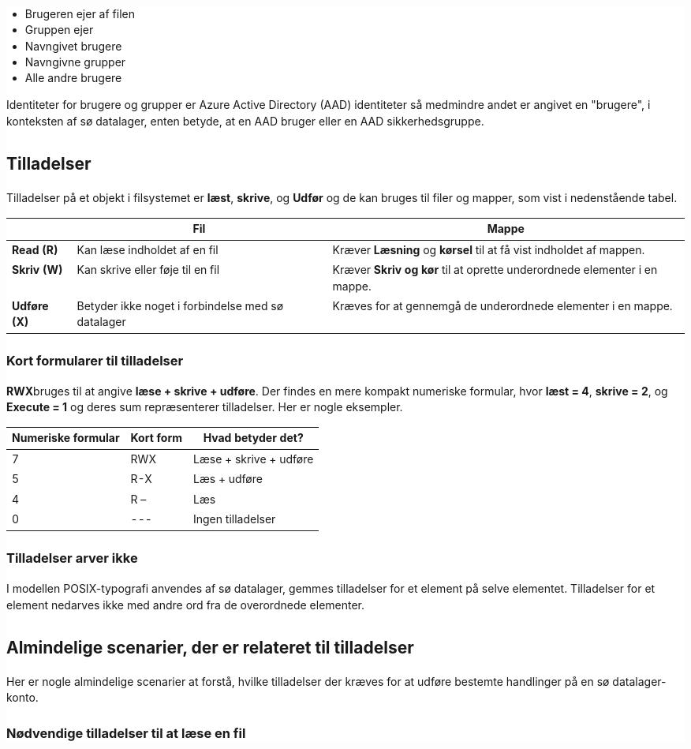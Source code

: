 * Brugeren ejer af filen
* Gruppen ejer
* Navngivet brugere
* Navngivne grupper
* Alle andre brugere

Identiteter for brugere og grupper er Azure Active Directory (AAD) identiteter så medmindre andet er angivet en "brugere", i konteksten af sø datalager, enten betyde, at en AAD bruger eller en AAD sikkerhedsgruppe.

## <a name="permissions"></a>Tilladelser

Tilladelser på et objekt i filsystemet er **læst**, **skrive**, og **Udfør** og de kan bruges til filer og mapper, som vist i nedenstående tabel.

|            |    Fil     |   Mappe |
|------------|-------------|----------|
| **Read (R)** | Kan læse indholdet af en fil | Kræver **Læsning** og **kørsel** til at få vist indholdet af mappen.|
| **Skriv (W)** | Kan skrive eller føje til en fil | Kræver **Skriv og kør** til at oprette underordnede elementer i en mappe. |
| **Udføre (X)** | Betyder ikke noget i forbindelse med sø datalager | Kræves for at gennemgå de underordnede elementer i en mappe. |

### <a name="short-forms-for-permissions"></a>Kort formularer til tilladelser

**RWX**bruges til at angive **læse + skrive + udføre**. Der findes en mere kompakt numeriske formular, hvor **læst = 4**, **skrive = 2**, og **Execute = 1** og deres sum repræsenterer tilladelser. Her er nogle eksempler.

| Numeriske formular | Kort form |      Hvad betyder det?     |
|--------------|------------|------------------------|
| 7            | RWX        | Læse + skrive + udføre |
| 5            | R-X        | Læs + udføre         |
| 4            | R –        | Læs                   |
| 0            | ---        | Ingen tilladelser         |


### <a name="permissions-do-not-inherit"></a>Tilladelser arver ikke

I modellen POSIX-typografi anvendes af sø datalager, gemmes tilladelser for et element på selve elementet. Tilladelser for et element nedarves ikke med andre ord fra de overordnede elementer.

## <a name="common-scenarios-related-to-permissions"></a>Almindelige scenarier, der er relateret til tilladelser

Her er nogle almindelige scenarier at forstå, hvilke tilladelser der kræves for at udføre bestemte handlinger på en sø datalager-konto.

### <a name="permissions-needed-to-read-a-file"></a>Nødvendige tilladelser til at læse en fil
